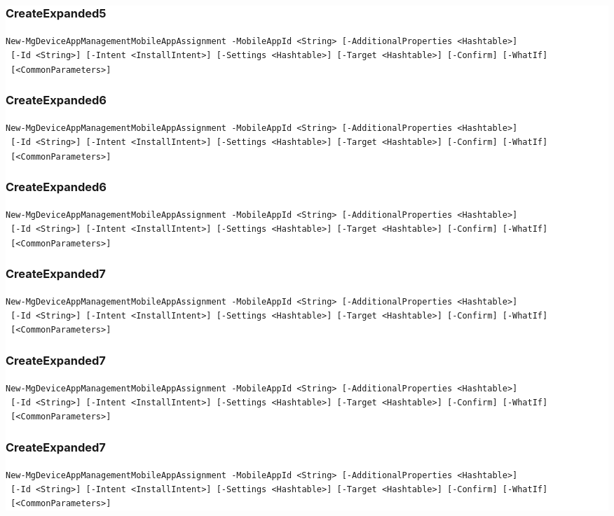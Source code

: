### CreateExpanded5
```
New-MgDeviceAppManagementMobileAppAssignment -MobileAppId <String> [-AdditionalProperties <Hashtable>]
 [-Id <String>] [-Intent <InstallIntent>] [-Settings <Hashtable>] [-Target <Hashtable>] [-Confirm] [-WhatIf]
 [<CommonParameters>]
```

### CreateExpanded6
```
New-MgDeviceAppManagementMobileAppAssignment -MobileAppId <String> [-AdditionalProperties <Hashtable>]
 [-Id <String>] [-Intent <InstallIntent>] [-Settings <Hashtable>] [-Target <Hashtable>] [-Confirm] [-WhatIf]
 [<CommonParameters>]
```

### CreateExpanded6
```
New-MgDeviceAppManagementMobileAppAssignment -MobileAppId <String> [-AdditionalProperties <Hashtable>]
 [-Id <String>] [-Intent <InstallIntent>] [-Settings <Hashtable>] [-Target <Hashtable>] [-Confirm] [-WhatIf]
 [<CommonParameters>]
```

### CreateExpanded7
```
New-MgDeviceAppManagementMobileAppAssignment -MobileAppId <String> [-AdditionalProperties <Hashtable>]
 [-Id <String>] [-Intent <InstallIntent>] [-Settings <Hashtable>] [-Target <Hashtable>] [-Confirm] [-WhatIf]
 [<CommonParameters>]
```

### CreateExpanded7
```
New-MgDeviceAppManagementMobileAppAssignment -MobileAppId <String> [-AdditionalProperties <Hashtable>]
 [-Id <String>] [-Intent <InstallIntent>] [-Settings <Hashtable>] [-Target <Hashtable>] [-Confirm] [-WhatIf]
 [<CommonParameters>]
```

### CreateExpanded7
```
New-MgDeviceAppManagementMobileAppAssignment -MobileAppId <String> [-AdditionalProperties <Hashtable>]
 [-Id <String>] [-Intent <InstallIntent>] [-Settings <Hashtable>] [-Target <Hashtable>] [-Confirm] [-WhatIf]
 [<CommonParameters>]
```
